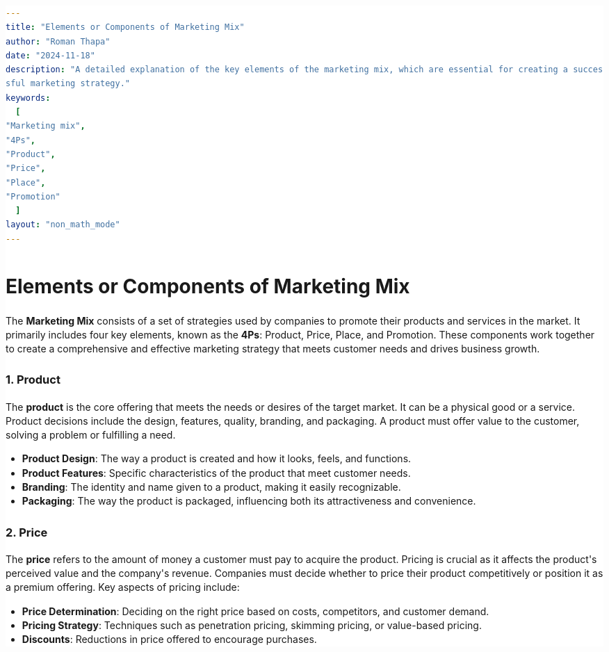 ```yaml
---
title: "Elements or Components of Marketing Mix" 
author: "Roman Thapa" 
date: "2024-11-18"
description: "A detailed explanation of the key elements of the marketing mix, which are essential for creating a successful marketing strategy." 
keywords:
  [
"Marketing mix",
"4Ps",
"Product",
"Price",
"Place",
"Promotion"
  ]
layout: "non_math_mode"
---
```


# Elements or Components of Marketing Mix

The **Marketing Mix** consists of a set of strategies used by companies to promote their products and services in the market. It primarily includes four key elements, known as the **4Ps**: Product, Price, Place, and Promotion. These components work together to create a comprehensive and effective marketing strategy that meets customer needs and drives business growth.

### 1. **Product**

The **product** is the core offering that meets the needs or desires of the target market. It can be a physical good or a service. Product decisions include the design, features, quality, branding, and packaging. A product must offer value to the customer, solving a problem or fulfilling a need.

- **Product Design**: The way a product is created and how it looks, feels, and functions.
- **Product Features**: Specific characteristics of the product that meet customer needs.
- **Branding**: The identity and name given to a product, making it easily recognizable.
- **Packaging**: The way the product is packaged, influencing both its attractiveness and convenience.

### 2. **Price**

The **price** refers to the amount of money a customer must pay to acquire the product. Pricing is crucial as it affects the product's perceived value and the company's revenue. Companies must decide whether to price their product competitively or position it as a premium offering. Key aspects of pricing include:

- **Price Determination**: Deciding on the right price based on costs, competitors, and customer demand.
- **Pricing Strategy**: Techniques such as penetration pricing, skimming pricing, or value-based pricing.
- **Discounts**: Reductions in price offered to encourage purchases.

